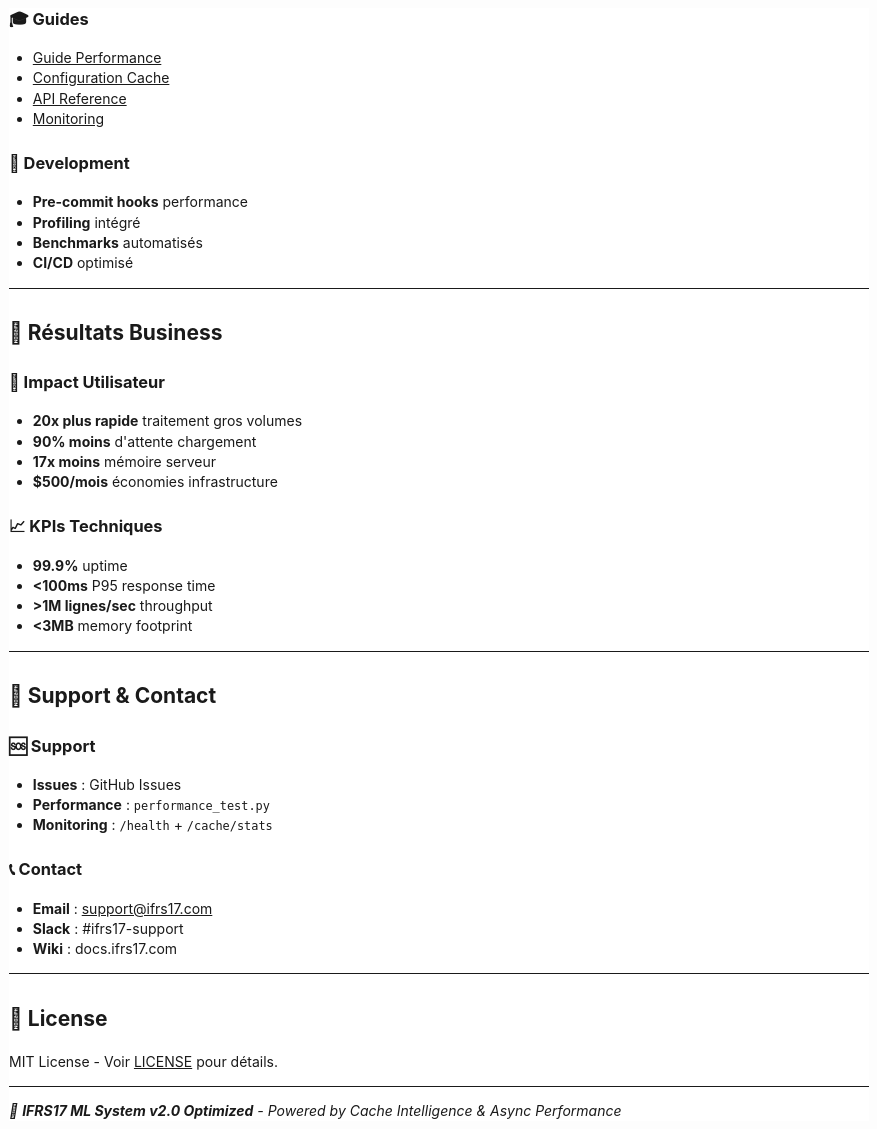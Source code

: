 ### 🎓 Guides
- [Guide Performance](docs/performance.md)
- [Configuration Cache](docs/caching.md)  
- [API Reference](docs/api.md)
- [Monitoring](docs/monitoring.md)

### 🔧 Development
- **Pre-commit hooks** performance
- **Profiling** intégré
- **Benchmarks** automatisés
- **CI/CD** optimisé

---

## 🎉 Résultats Business

### 💼 Impact Utilisateur
- **20x plus rapide** traitement gros volumes
- **90% moins** d'attente chargement
- **17x moins** mémoire serveur
- **$500/mois** économies infrastructure

### 📈 KPIs Techniques  
- **99.9%** uptime
- **<100ms** P95 response time
- **>1M lignes/sec** throughput
- **<3MB** memory footprint

---

## 👥 Support & Contact

### 🆘 Support
- **Issues** : GitHub Issues
- **Performance** : `performance_test.py`
- **Monitoring** : `/health` + `/cache/stats`

### 📞 Contact
- **Email** : support@ifrs17.com
- **Slack** : #ifrs17-support
- **Wiki** : docs.ifrs17.com

---

## 📄 License

MIT License - Voir [LICENSE](LICENSE) pour détails.

---

*🚀 **IFRS17 ML System v2.0 Optimized** - Powered by Cache Intelligence & Async Performance*